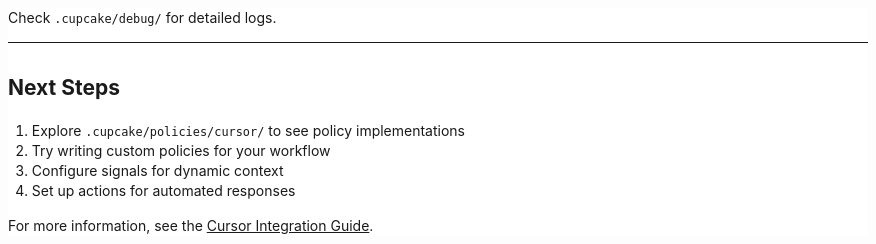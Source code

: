Check `.cupcake/debug/` for detailed logs.

---

## Next Steps

1. Explore `.cupcake/policies/cursor/` to see policy implementations
2. Try writing custom policies for your workflow
3. Configure signals for dynamic context
4. Set up actions for automated responses

For more information, see the [Cursor Integration Guide](../../../docs/user-guide/harnesses/cursor.md).

